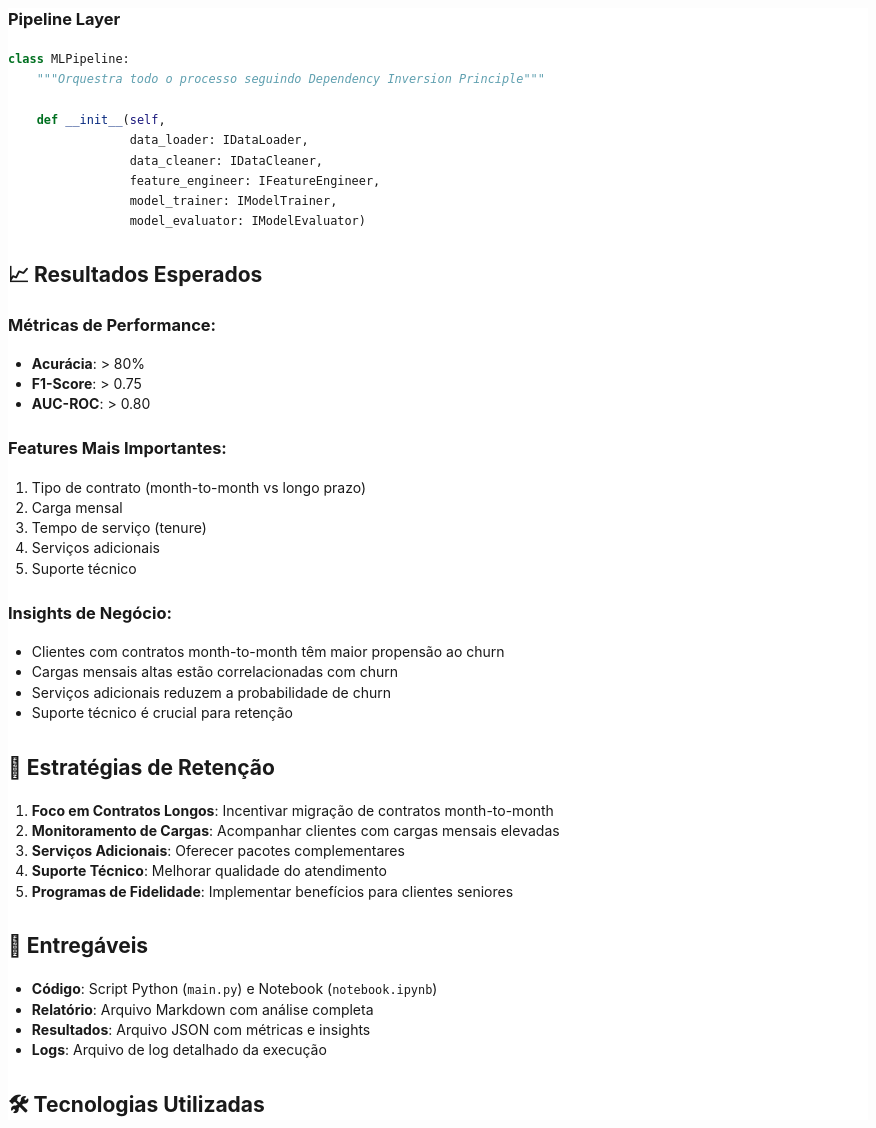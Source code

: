 ### Pipeline Layer

```python
class MLPipeline:
    """Orquestra todo o processo seguindo Dependency Inversion Principle"""
    
    def __init__(self, 
                 data_loader: IDataLoader,
                 data_cleaner: IDataCleaner,
                 feature_engineer: IFeatureEngineer,
                 model_trainer: IModelTrainer,
                 model_evaluator: IModelEvaluator)
```

## 📈 Resultados Esperados

### Métricas de Performance:
- **Acurácia**: > 80%
- **F1-Score**: > 0.75
- **AUC-ROC**: > 0.80

### Features Mais Importantes:
1. Tipo de contrato (month-to-month vs longo prazo)
2. Carga mensal
3. Tempo de serviço (tenure)
4. Serviços adicionais
5. Suporte técnico

### Insights de Negócio:
- Clientes com contratos month-to-month têm maior propensão ao churn
- Cargas mensais altas estão correlacionadas com churn
- Serviços adicionais reduzem a probabilidade de churn
- Suporte técnico é crucial para retenção

## 🎯 Estratégias de Retenção

1. **Foco em Contratos Longos**: Incentivar migração de contratos month-to-month
2. **Monitoramento de Cargas**: Acompanhar clientes com cargas mensais elevadas
3. **Serviços Adicionais**: Oferecer pacotes complementares
4. **Suporte Técnico**: Melhorar qualidade do atendimento
5. **Programas de Fidelidade**: Implementar benefícios para clientes seniores

## 📝 Entregáveis

- **Código**: Script Python (`main.py`) e Notebook (`notebook.ipynb`)
- **Relatório**: Arquivo Markdown com análise completa
- **Resultados**: Arquivo JSON com métricas e insights
- **Logs**: Arquivo de log detalhado da execução

## 🛠️ Tecnologias Utilizadas
